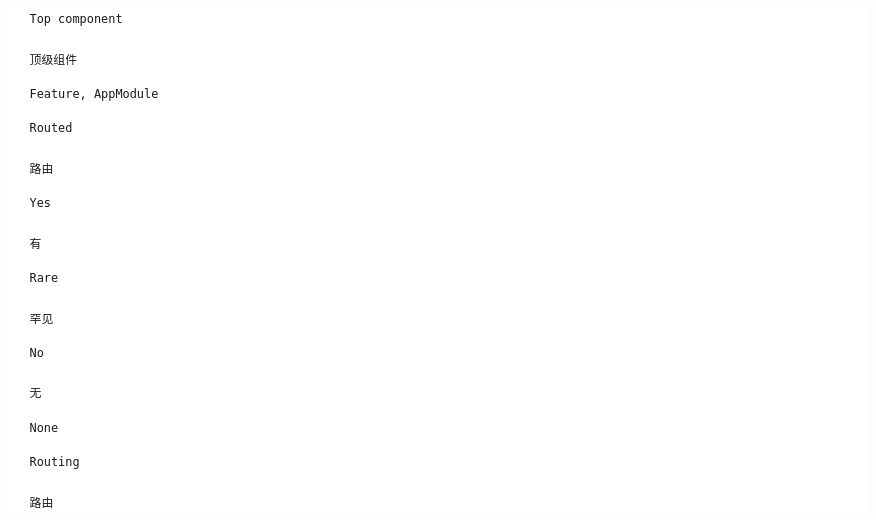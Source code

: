        Top component

       顶级组件

   </td>

   <td>

       Feature, AppModule

   </td>

 </tr>

 <tr>

   <td>

       Routed

       路由

   </td>

   <td>

       Yes

       有

   </td>

   <td>

       Rare

       罕见

   </td>

   <td>

       No

       无

   </td>

   <td>

       None

   </td>

 </tr>

 <tr>

   <td>

       Routing

       路由

   </td>
